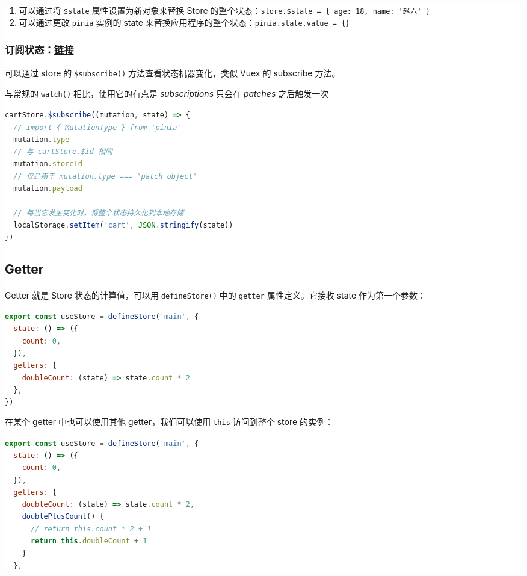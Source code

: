 1. 可以通过将 `$state` 属性设置为新对象来替换 Store 的整个状态：`store.$state = { age: 18, name: '赵六' }` 
2. 可以通过更改 `pinia` 实例的 state 来替换应用程序的整个状态：`pinia.state.value = {}` 

### 订阅状态：[链接](https://pinia.web3doc.top/core-concepts/state.html#%E8%AE%A2%E9%98%85%E7%8A%B6%E6%80%81) 

可以通过 store 的 `$subscribe()` 方法查看状态机器变化，类似 Vuex 的 subscribe 方法。

与常规的 `watch()` 相比，使用它的有点是 *subscriptions* 只会在 *patches* 之后触发一次

```js
cartStore.$subscribe((mutation, state) => {
  // import { MutationType } from 'pinia'
  mutation.type
  // 与 cartStore.$id 相同
  mutation.storeId
  // 仅适用于 mutation.type === 'patch object'
  mutation.payload
  
  // 每当它发生变化时，将整个状态持久化到本地存储
  localStorage.setItem('cart', JSON.stringify(state))
})
```

## Getter

Getter 就是 Store 状态的计算值，可以用 `defineStore()` 中的 `getter` 属性定义。它接收 state 作为第一个参数：

```JavaScript
export const useStore = defineStore('main', {
  state: () => ({
    count: 0,
  }),
  getters: {
    doubleCount: (state) => state.count * 2
  },
})
```

在某个 getter 中也可以使用其他 getter，我们可以使用 `this` 访问到整个 store 的实例：

```JavaScript
export const useStore = defineStore('main', {
  state: () => ({
    count: 0,
  }),
  getters: {
    doubleCount: (state) => state.count * 2,
    doublePlusCount() {
      // return this.count * 2 + 1
      return this.doubleCount + 1
    }
  },
```
